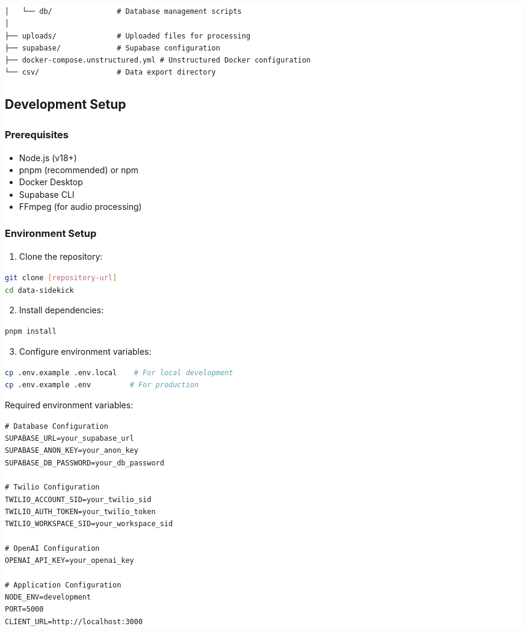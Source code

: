 ```
│   └── db/               # Database management scripts
│
├── uploads/              # Uploaded files for processing
├── supabase/             # Supabase configuration
├── docker-compose.unstructured.yml # Unstructured Docker configuration
└── csv/                  # Data export directory
```

## Development Setup

### Prerequisites

-   Node.js (v18+)
-   pnpm (recommended) or npm
-   Docker Desktop
-   Supabase CLI
-   FFmpeg (for audio processing)

### Environment Setup

1. Clone the repository:

```bash
git clone [repository-url]
cd data-sidekick
```

2. Install dependencies:

```bash
pnpm install
```

3. Configure environment variables:

```bash
cp .env.example .env.local    # For local development
cp .env.example .env         # For production
```

Required environment variables:

```
# Database Configuration
SUPABASE_URL=your_supabase_url
SUPABASE_ANON_KEY=your_anon_key
SUPABASE_DB_PASSWORD=your_db_password

# Twilio Configuration
TWILIO_ACCOUNT_SID=your_twilio_sid
TWILIO_AUTH_TOKEN=your_twilio_token
TWILIO_WORKSPACE_SID=your_workspace_sid

# OpenAI Configuration
OPENAI_API_KEY=your_openai_key

# Application Configuration
NODE_ENV=development
PORT=5000
CLIENT_URL=http://localhost:3000
```
